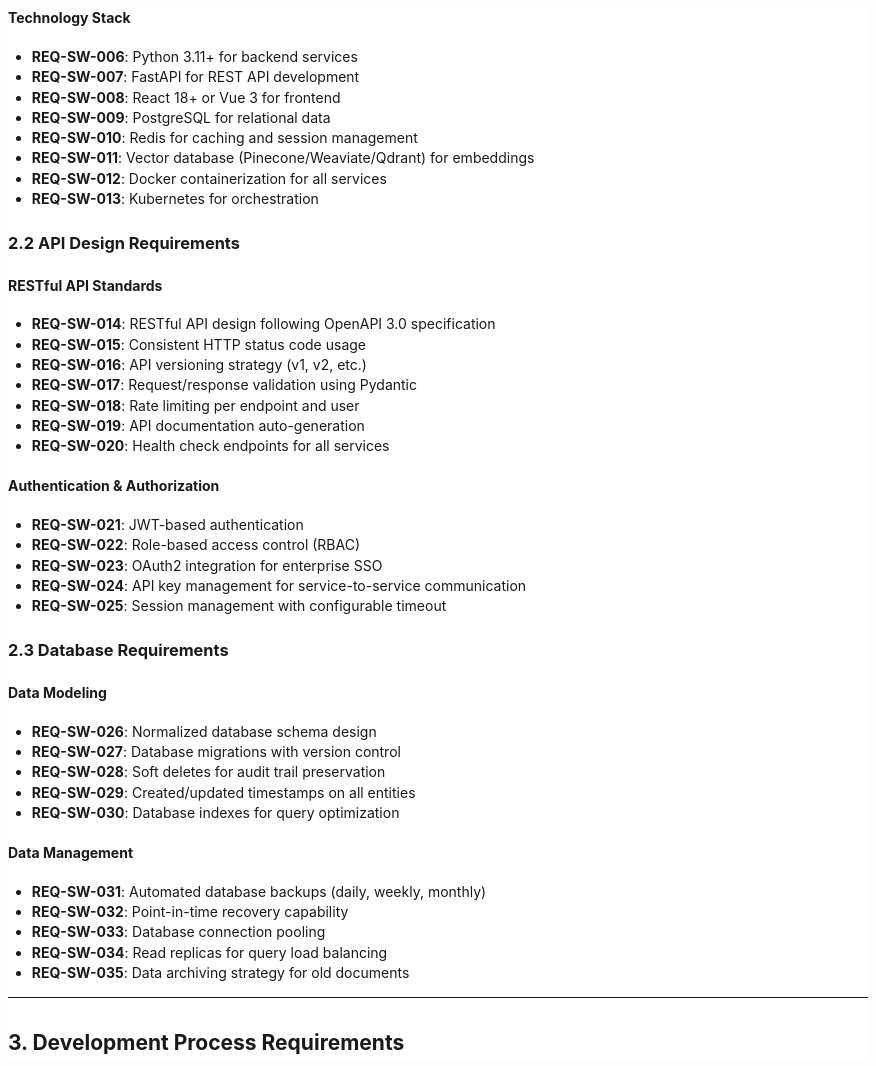 #### Technology Stack

- **REQ-SW-006**: Python 3.11+ for backend services
- **REQ-SW-007**: FastAPI for REST API development
- **REQ-SW-008**: React 18+ or Vue 3 for frontend
- **REQ-SW-009**: PostgreSQL for relational data
- **REQ-SW-010**: Redis for caching and session management
- **REQ-SW-011**: Vector database (Pinecone/Weaviate/Qdrant) for embeddings
- **REQ-SW-012**: Docker containerization for all services
- **REQ-SW-013**: Kubernetes for orchestration

### 2.2 API Design Requirements

#### RESTful API Standards

- **REQ-SW-014**: RESTful API design following OpenAPI 3.0 specification
- **REQ-SW-015**: Consistent HTTP status code usage
- **REQ-SW-016**: API versioning strategy (v1, v2, etc.)
- **REQ-SW-017**: Request/response validation using Pydantic
- **REQ-SW-018**: Rate limiting per endpoint and user
- **REQ-SW-019**: API documentation auto-generation
- **REQ-SW-020**: Health check endpoints for all services

#### Authentication & Authorization

- **REQ-SW-021**: JWT-based authentication
- **REQ-SW-022**: Role-based access control (RBAC)
- **REQ-SW-023**: OAuth2 integration for enterprise SSO
- **REQ-SW-024**: API key management for service-to-service communication
- **REQ-SW-025**: Session management with configurable timeout

### 2.3 Database Requirements

#### Data Modeling

- **REQ-SW-026**: Normalized database schema design
- **REQ-SW-027**: Database migrations with version control
- **REQ-SW-028**: Soft deletes for audit trail preservation
- **REQ-SW-029**: Created/updated timestamps on all entities
- **REQ-SW-030**: Database indexes for query optimization

#### Data Management

- **REQ-SW-031**: Automated database backups (daily, weekly, monthly)
- **REQ-SW-032**: Point-in-time recovery capability
- **REQ-SW-033**: Database connection pooling
- **REQ-SW-034**: Read replicas for query load balancing
- **REQ-SW-035**: Data archiving strategy for old documents

---

## 3. Development Process Requirements
